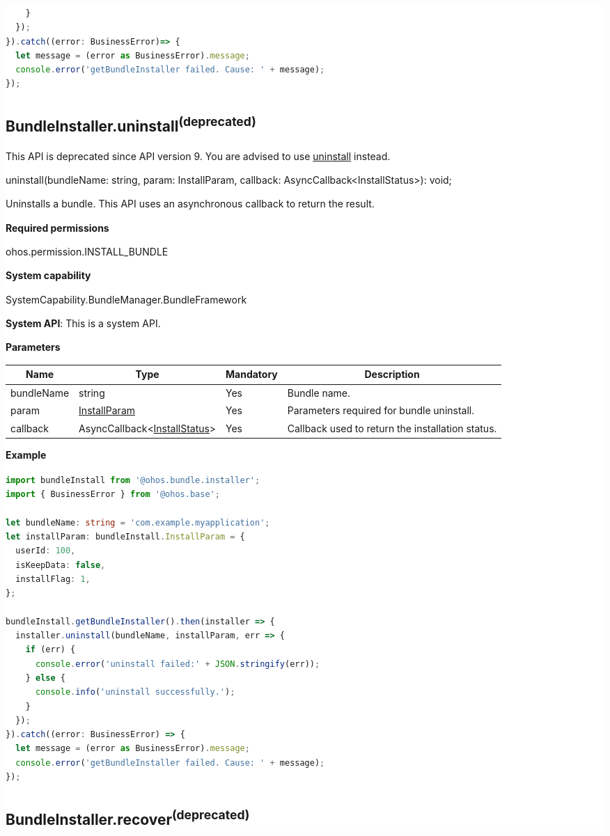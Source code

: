```ts
    }
  });
}).catch((error: BusinessError)=> {
  let message = (error as BusinessError).message;
  console.error('getBundleInstaller failed. Cause: ' + message);
});
```

## BundleInstaller.uninstall<sup>(deprecated)<sup>

This API is deprecated since API version 9. You are advised to use [uninstall](js-apis-installer-sys.md#bundleinstalleruninstall) instead.

uninstall(bundleName: string, param: InstallParam, callback: AsyncCallback&lt;InstallStatus&gt;): void;

Uninstalls a bundle. This API uses an asynchronous callback to return the result.

**Required permissions**

ohos.permission.INSTALL_BUNDLE

**System capability**

SystemCapability.BundleManager.BundleFramework

**System API**: This is a system API.

**Parameters**

| Name    | Type                                                        | Mandatory| Description                                          |
| ---------- | ------------------------------------------------------------ | ---- | ---------------------------------------------- |
| bundleName | string                                                       | Yes  | Bundle name.                              |
| param      | [InstallParam](#installparamdeprecated)                      | Yes  | Parameters required for bundle uninstall.                      |
| callback   | AsyncCallback&lt;[InstallStatus](#installstatusdeprecated)&gt; | Yes  | Callback used to return the installation status.|

**Example**

```ts
import bundleInstall from '@ohos.bundle.installer';
import { BusinessError } from '@ohos.base';

let bundleName: string = 'com.example.myapplication';
let installParam: bundleInstall.InstallParam = {
  userId: 100,
  isKeepData: false,
  installFlag: 1,
};

bundleInstall.getBundleInstaller().then(installer => {
  installer.uninstall(bundleName, installParam, err => {
    if (err) {
      console.error('uninstall failed:' + JSON.stringify(err));
    } else {
      console.info('uninstall successfully.');
    }
  });
}).catch((error: BusinessError) => {
  let message = (error as BusinessError).message;
  console.error('getBundleInstaller failed. Cause: ' + message);
});
```
## BundleInstaller.recover<sup>(deprecated)<sup>
